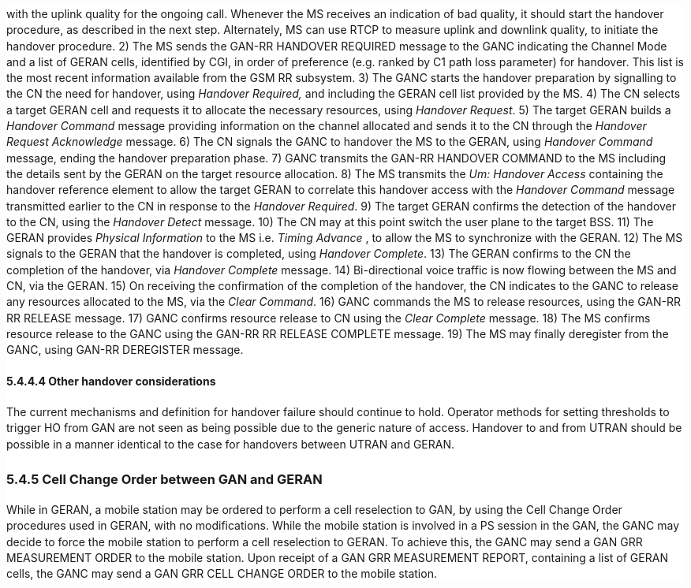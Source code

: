with the uplink quality for the ongoing call. Whenever the MS receives an
indication of bad quality, it should start the handover procedure, as
described in the next step. Alternately, MS can use RTCP to measure uplink and
downlink quality, to initiate the handover procedure.
2) The MS sends the GAN-RR HANDOVER REQUIRED message to the GANC indicating
the Channel Mode and a list of GERAN cells, identified by CGI, in order of
preference (e.g. ranked by C1 path loss parameter) for handover. This list is
the most recent information available from the GSM RR subsystem.
3) The GANC starts the handover preparation by signalling to the CN the need
for handover, using _Handover Required,_ and including the GERAN cell list
provided by the MS.
4) The CN selects a target GERAN cell and requests it to allocate the
necessary resources, using _Handover Request_.
5) The target GERAN builds a _Handover Command_ message providing information
on the channel allocated and sends it to the CN through the _Handover Request
Acknowledge_ message.
6) The CN signals the GANC to handover the MS to the GERAN, using _Handover
Command_ message, ending the handover preparation phase.
7) GANC transmits the GAN-RR HANDOVER COMMAND to the MS including the details
sent by the GERAN on the target resource allocation.
8) The MS transmits the _Um: Handover Access_ containing the handover
reference element to allow the target GERAN to correlate this handover access
with the _Handover Command_ message transmitted earlier to the CN in response
to the _Handover Required_.
9) The target GERAN confirms the detection of the handover to the CN, using
the _Handover Detect_ message.
10) The CN may at this point switch the user plane to the target BSS.
11) The GERAN provides _Physical Information_ to the MS i.e. _Timing Advance_
, to allow the MS to synchronize with the GERAN.
12) The MS signals to the GERAN that the handover is completed, using
_Handover Complete_.
13) The GERAN confirms to the CN the completion of the handover, via _Handover
Complete_ message.
14) Bi-directional voice traffic is now flowing between the MS and CN, via the
GERAN.
15) On receiving the confirmation of the completion of the handover, the CN
indicates to the GANC to release any resources allocated to the MS, via the
_Clear Command_.
16) GANC commands the MS to release resources, using the GAN-RR RR RELEASE
message.
17) GANC confirms resource release to CN using the _Clear Complete_ message.
18) The MS confirms resource release to the GANC using the GAN-RR RR RELEASE
COMPLETE message.
19) The MS may finally deregister from the GANC, using GAN-RR DEREGISTER
message.
#### 5.4.4.4 Other handover considerations
The current mechanisms and definition for handover failure should continue to
hold.
Operator methods for setting thresholds to trigger HO from GAN are not seen as
being possible due to the generic nature of access.
Handover to and from UTRAN should be possible in a manner identical to the
case for handovers between UTRAN and GERAN.
### 5.4.5 Cell Change Order between GAN and GERAN
While in GERAN, a mobile station may be ordered to perform a cell reselection
to GAN, by using the Cell Change Order procedures used in GERAN, with no
modifications.
While the mobile station is involved in a PS session in the GAN, the GANC may
decide to force the mobile station to perform a cell reselection to GERAN. To
achieve this, the GANC may send a GAN GRR MEASUREMENT ORDER to the mobile
station. Upon receipt of a GAN GRR MEASUREMENT REPORT, containing a list of
GERAN cells, the GANC may send a GAN GRR CELL CHANGE ORDER to the mobile
station.